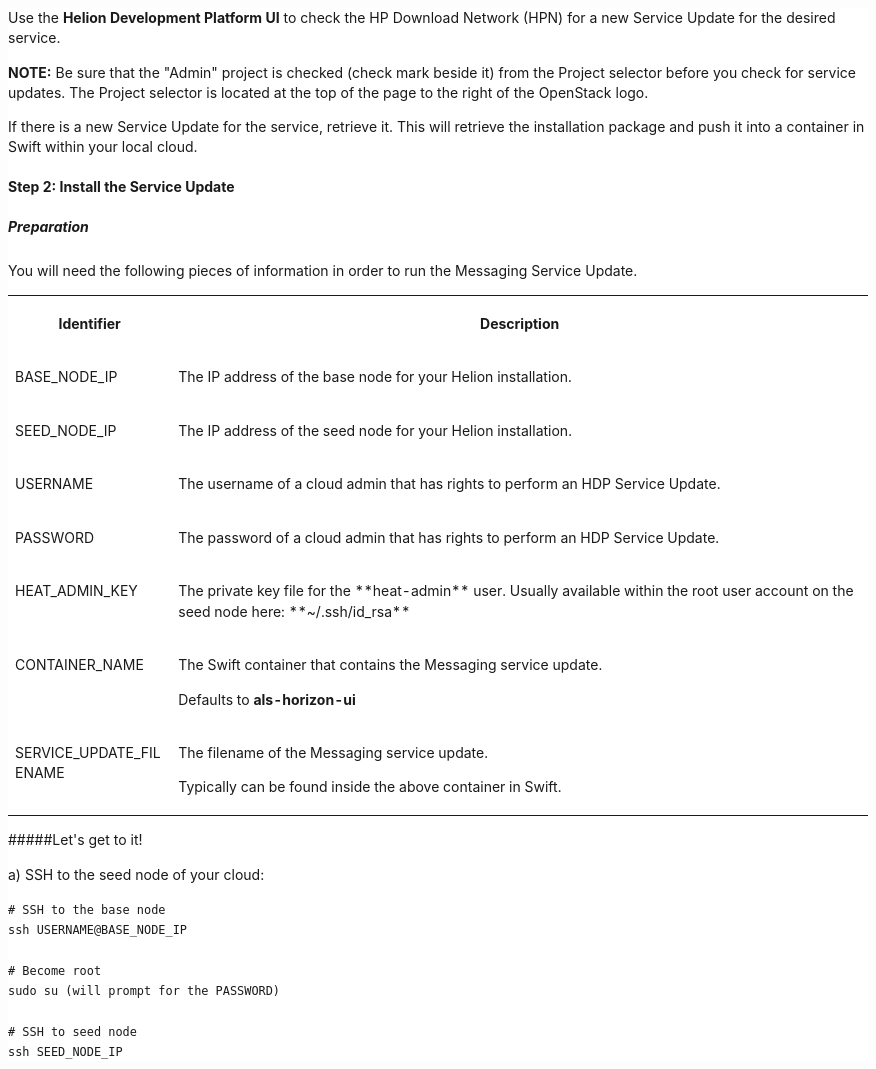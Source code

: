 Use the **Helion Development Platform UI** to check the HP Download Network (HPN) for a new Service Update for the desired service.

**NOTE:** Be sure that the "Admin" project is checked (check mark beside it) from the Project selector before you check for service updates. The Project selector is located at the top of the page to the right of the OpenStack logo.

If there is a new Service Update for the service, retrieve it. This will retrieve the installation package and push it into a container in Swift within your local cloud.

#### Step 2: Install the Service Update

##### Preparation

You will need the following pieces of information in order to run the Messaging Service Update.

<table width=100%>
<tr><th><p>Identifier</p></th><th><p>Description</p></th></tr>
<tr><td><p>BASE_NODE_IP</p></td><td><p>The IP address of the base node for your Helion installation.</p></td></tr>
<tr><td><p>SEED_NODE_IP</p></td><td><p>The IP address of the seed node for your Helion installation.</p></td></tr>
<tr><td><p>USERNAME</p></td><td><p>The username of a cloud admin that has rights to perform an HDP Service Update.</p></td></tr>
<tr><td><p>PASSWORD</p></td><td><p>The password of a cloud admin that has rights to perform an HDP Service Update.</p></td></tr>
<tr><td><p>HEAT_ADMIN_KEY</p></td><td><p>The private key file for the **heat-admin** user. 
Usually available within the root user account on the seed node here: **~/.ssh/id_rsa**</p></td></tr>
<tr><td><p>CONTAINER_NAME</p></td><td><p>The Swift container that contains the Messaging service update.
 
Defaults to **als-horizon-ui**</p></td></tr>
<tr><td><p>SERVICE_UPDATE_FILENAME</p></td><td><p>The filename of the Messaging service update.
 
Typically can be found inside the above container in Swift.</p></td></tr>

</table>

#####Let's get to it!

a) SSH to the seed node of your cloud:

	# SSH to the base node
	ssh USERNAME@BASE_NODE_IP
 
	# Become root
	sudo su (will prompt for the PASSWORD)
 
	# SSH to seed node
	ssh SEED_NODE_IP

